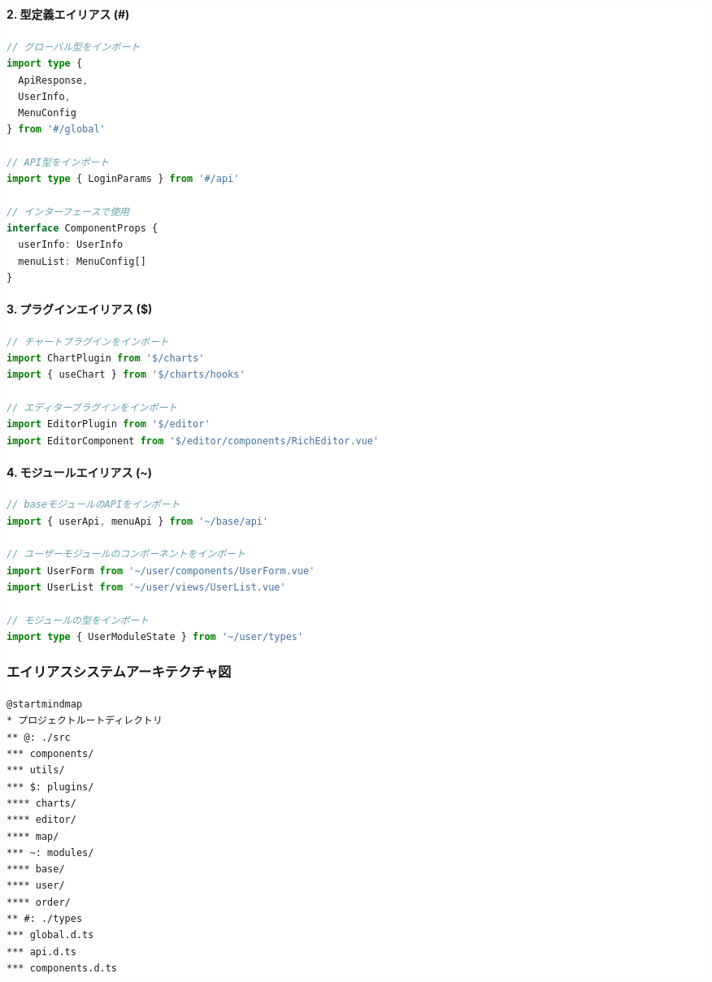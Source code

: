 #### 2. 型定義エイリアス (#)

```typescript
// グローバル型をインポート
import type { 
  ApiResponse, 
  UserInfo, 
  MenuConfig 
} from '#/global'

// API型をインポート
import type { LoginParams } from '#/api'

// インターフェースで使用
interface ComponentProps {
  userInfo: UserInfo
  menuList: MenuConfig[]
}
```

#### 3. プラグインエイリアス ($)

```typescript
// チャートプラグインをインポート
import ChartPlugin from '$/charts'
import { useChart } from '$/charts/hooks'

// エディタープラグインをインポート
import EditorPlugin from '$/editor'
import EditorComponent from '$/editor/components/RichEditor.vue'
```

#### 4. モジュールエイリアス (~)

```typescript
// baseモジュールのAPIをインポート
import { userApi, menuApi } from '~/base/api'

// ユーザーモジュールのコンポーネントをインポート
import UserForm from '~/user/components/UserForm.vue'
import UserList from '~/user/views/UserList.vue'

// モジュールの型をインポート
import type { UserModuleState } from '~/user/types'
```

### エイリアスシステムアーキテクチャ図

```plantuml
@startmindmap
* プロジェクトルートディレクトリ
** @: ./src
*** components/
*** utils/
*** $: plugins/
**** charts/
**** editor/
**** map/
*** ~: modules/
**** base/
**** user/
**** order/
** #: ./types
*** global.d.ts
*** api.d.ts
*** components.d.ts
```